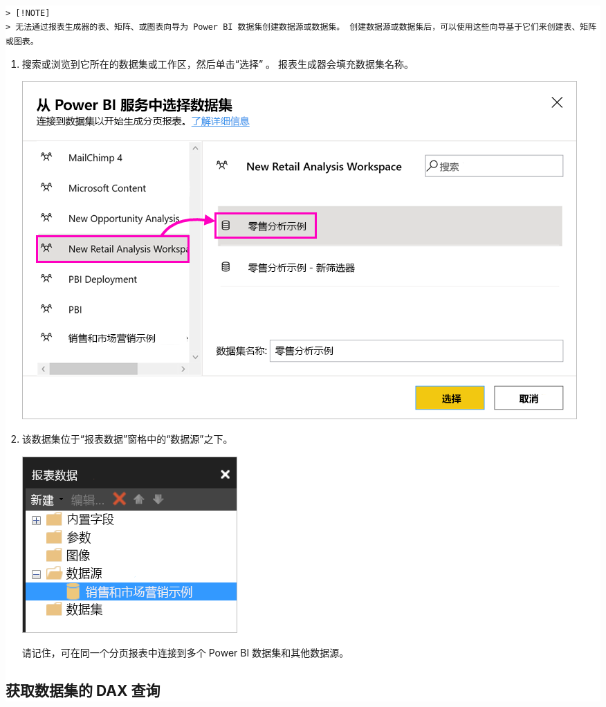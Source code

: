     > [!NOTE]
    > 无法通过报表生成器的表、矩阵、或图表向导为 Power BI 数据集创建数据源或数据集。 创建数据源或数据集后，可以使用这些向导基于它们来创建表、矩阵或图表。

1. 搜索或浏览到它所在的数据集或工作区，然后单击“选择”  。
    报表生成器会填充数据集名称。

    ![选择数据集](media/report-builder-shared-datasets/power-bi-report-builder-select-dataset.png)
    
1. 该数据集位于“报表数据”窗格中的“数据源”之下。

    ![“报表数据”窗格中“数据源”下的数据集](media/report-builder-shared-datasets/power-bi-report-builder-data-source.png)

    请记住，可在同一个分页报表中连接到多个 Power BI 数据集和其他数据源。


## <a name="get-the-dax-query-for-the-dataset"></a>获取数据集的 DAX 查询
